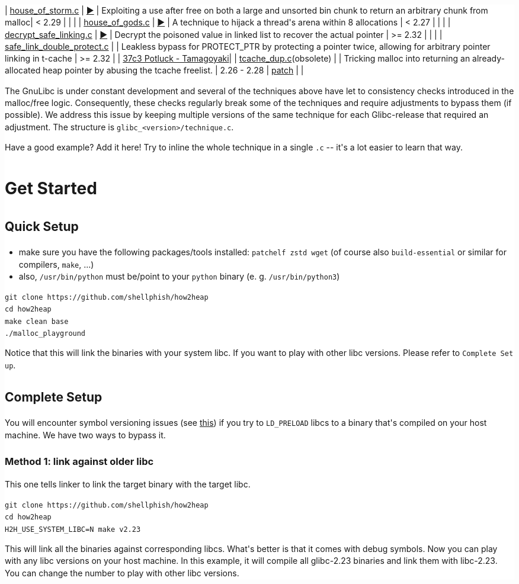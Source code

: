 | [house_of_storm.c](glibc_2.27/house_of_storm.c) | <a href="https://wargames.ret2.systems/level/how2heap_house_of_storm_2.27" title="Debug Technique In Browser">:arrow_forward:</a> | Exploiting a use after free on both a large and unsorted bin chunk to return an arbitrary chunk from malloc| < 2.29 | | |
| [house_of_gods.c](glibc_2.24/house_of_gods.c) | <a href="https://wargames.ret2.systems/level/how2heap_house_of_gods_2.24" title="Debug Technique In Browser">:arrow_forward:</a> | A technique to hijack a thread's arena within 8 allocations | < 2.27 | | |
| [decrypt_safe_linking.c](glibc_2.35/decrypt_safe_linking.c) | <a href="https://wargames.ret2.systems/level/how2heap_decrypt_safe_linking_2.34" title="Debug Technique In Browser">:arrow_forward:</a> | Decrypt the poisoned value in linked list to recover the actual pointer | >= 2.32 | | |
| [safe_link_double_protect.c](glibc_2.36/safe_link_double_protect.c) | | Leakless bypass for PROTECT_PTR by protecting a pointer twice, allowing for arbitrary pointer linking in t-cache | >= 2.32 | | [37c3 Potluck - Tamagoyaki](https://github.com/UDPctf/CTF-challenges/tree/main/Potluck-CTF-2023/Tamagoyaki)|
| [tcache_dup.c](obsolete/glibc_2.27/tcache_dup.c)(obsolete) | |  Tricking malloc into returning an already-allocated heap pointer by abusing the tcache freelist. | 2.26 - 2.28 | [patch](https://sourceware.org/git/?p=glibc.git;a=commit;h=bcdaad21d4635931d1bd3b54a7894276925d081d) | |

The GnuLibc is under constant development and several of the techniques above have let to consistency checks introduced in the malloc/free logic.
Consequently, these checks regularly break some of the techniques and require adjustments to bypass them (if possible).
We address this issue by keeping multiple versions of the same technique for each Glibc-release that required an adjustment.
The structure is `glibc_<version>/technique.c`.

Have a good example?
Add it here!
Try to inline the whole technique in a single `.c` -- it's a lot easier to learn that way.

# Get Started

## Quick Setup

- make sure you have the following packages/tools installed: `patchelf zstd wget` (of course also `build-essential` or similar for compilers, `make`, ...)
- also, `/usr/bin/python` must be/point to your `python` binary (e. g. `/usr/bin/python3`)

```shell
git clone https://github.com/shellphish/how2heap
cd how2heap
make clean base
./malloc_playground
```
Notice that this will link the binaries with your system libc. If you want to play with other libc versions. Please refer to `Complete Setup`.

## Complete Setup

You will encounter symbol versioning issues (see [this](https://github.com/shellphish/how2heap/issues/169)) if you try to `LD_PRELOAD` libcs to a binary that's compiled on your host machine.
We have two ways to bypass it.

### Method 1: link against older libc
This one tells linker to link the target binary with the target libc.
```shell
git clone https://github.com/shellphish/how2heap
cd how2heap
H2H_USE_SYSTEM_LIBC=N make v2.23
```
This will link all the binaries against corresponding libcs. What's better is that it comes with debug symbols. Now you can play with any libc versions on your host machine.
In this example, it will compile all glibc-2.23 binaries and link them with libc-2.23. You can change the number to play with other libc versions.
